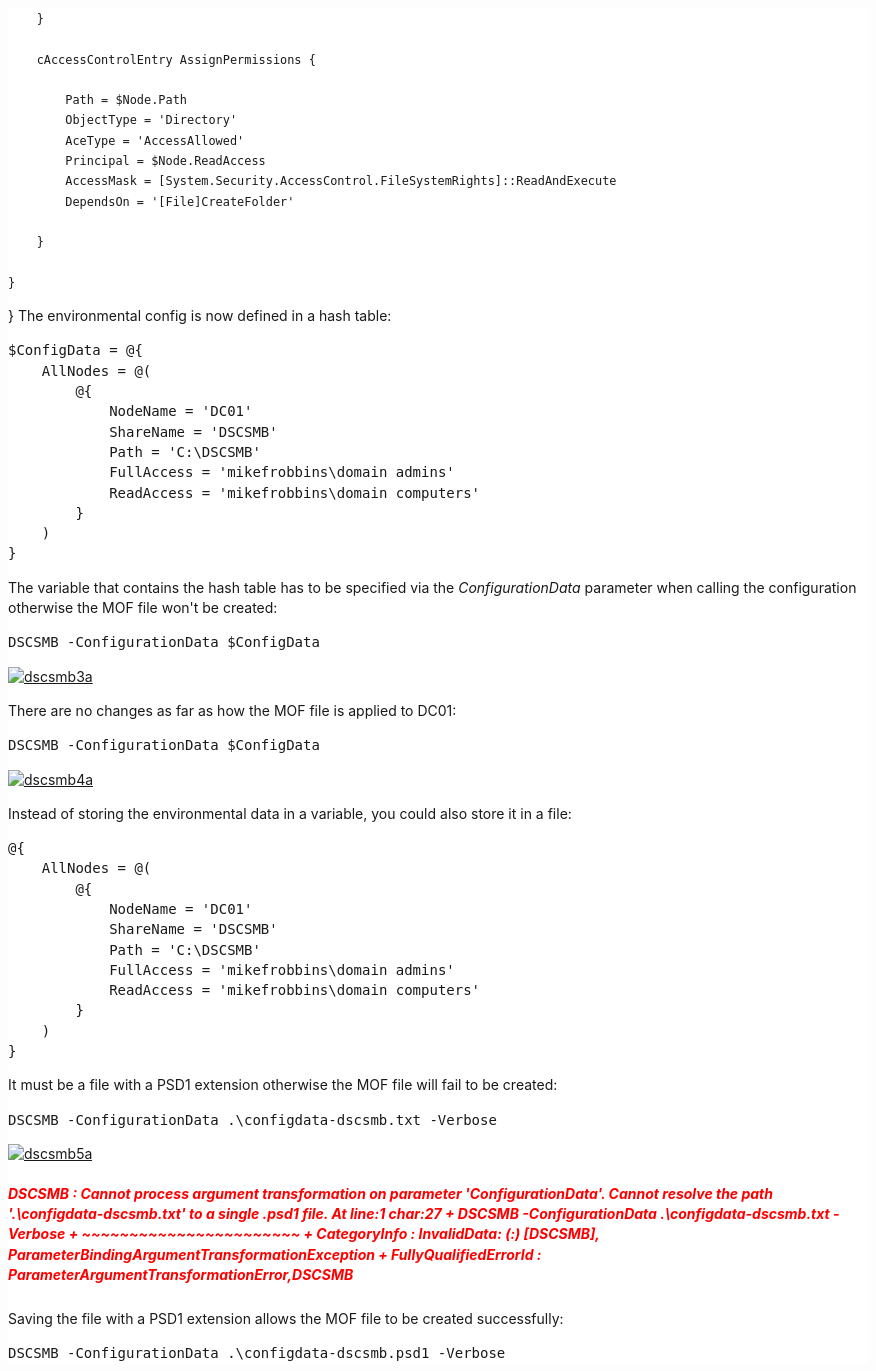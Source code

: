        }

        cAccessControlEntry AssignPermissions {

            Path = $Node.Path
            ObjectType = 'Directory'
            AceType = 'AccessAllowed'
            Principal = $Node.ReadAccess
            AccessMask = [System.Security.AccessControl.FileSystemRights]::ReadAndExecute
            DependsOn = '[File]CreateFolder'

        }

    }

}</pre>
The environmental config is now defined in a hash table:
<pre class="lang:ps decode:true ">$ConfigData = @{
    AllNodes = @(
        @{
            NodeName = 'DC01'
            ShareName = 'DSCSMB'
            Path = 'C:\DSCSMB'
            FullAccess = 'mikefrobbins\domain admins'
            ReadAccess = 'mikefrobbins\domain computers'
        }
    )
}</pre>
The variable that contains the hash table has to be specified via the <em>ConfigurationData</em> parameter when calling the configuration otherwise the MOF file won't be created:
<pre class="lang:ps decode:true">DSCSMB -ConfigurationData $ConfigData</pre>
<a href="http://mikefrobbins.com/wp-content/uploads/2015/05/dscsmb3a.jpg"><img class="alignnone size-full wp-image-11666" src="http://mikefrobbins.com/wp-content/uploads/2015/05/dscsmb3a.jpg" alt="dscsmb3a" width="877" height="179" /></a>

There are no changes as far as how the MOF file is applied to DC01:
<pre class="lang:ps decode:true ">DSCSMB -ConfigurationData $ConfigData</pre>
<a href="http://mikefrobbins.com/wp-content/uploads/2015/05/dscsmb4a.jpg"><img class="alignnone size-full wp-image-11667" src="http://mikefrobbins.com/wp-content/uploads/2015/05/dscsmb4a.jpg" alt="dscsmb4a" width="877" height="479" /></a>

Instead of storing the environmental data in a variable, you could also store it in a file:
<pre class="lang:ps decode:true ">@{
    AllNodes = @(
        @{
            NodeName = 'DC01'
            ShareName = 'DSCSMB'
            Path = 'C:\DSCSMB'
            FullAccess = 'mikefrobbins\domain admins'
            ReadAccess = 'mikefrobbins\domain computers'
        }
    )
}</pre>
It must be a file with a PSD1 extension otherwise the MOF file will fail to be created:
<pre class="lang:ps decode:true ">DSCSMB -ConfigurationData .\configdata-dscsmb.txt -Verbose</pre>
<a href="http://mikefrobbins.com/wp-content/uploads/2015/05/dscsmb5a.jpg"><img class="alignnone size-full wp-image-11668" src="http://mikefrobbins.com/wp-content/uploads/2015/05/dscsmb5a.jpg" alt="dscsmb5a" width="877" height="156" /></a>
<h5><span style="color: #ff0000;">DSCSMB : Cannot process argument transformation on parameter 'ConfigurationData'. Cannot resolve the path</span>
<span style="color: #ff0000;">'.\configdata-dscsmb.txt' to a single .psd1 file.</span>
<span style="color: #ff0000;">At line:1 char:27</span>
<span style="color: #ff0000;">+ DSCSMB -ConfigurationData .\configdata-dscsmb.txt -Verbose</span>
<span style="color: #ff0000;">+ ~~~~~~~~~~~~~~~~~~~~~~~</span>
<span style="color: #ff0000;"> + CategoryInfo : InvalidData: (:) [DSCSMB], ParameterBindingArgumentTransformationException</span>
<span style="color: #ff0000;"> + FullyQualifiedErrorId : ParameterArgumentTransformationError,DSCSMB</span></h5>
Saving the file with a PSD1 extension allows the MOF file to be created successfully:
<pre class="lang:ps decode:true ">DSCSMB -ConfigurationData .\configdata-dscsmb.psd1 -Verbose</pre>
